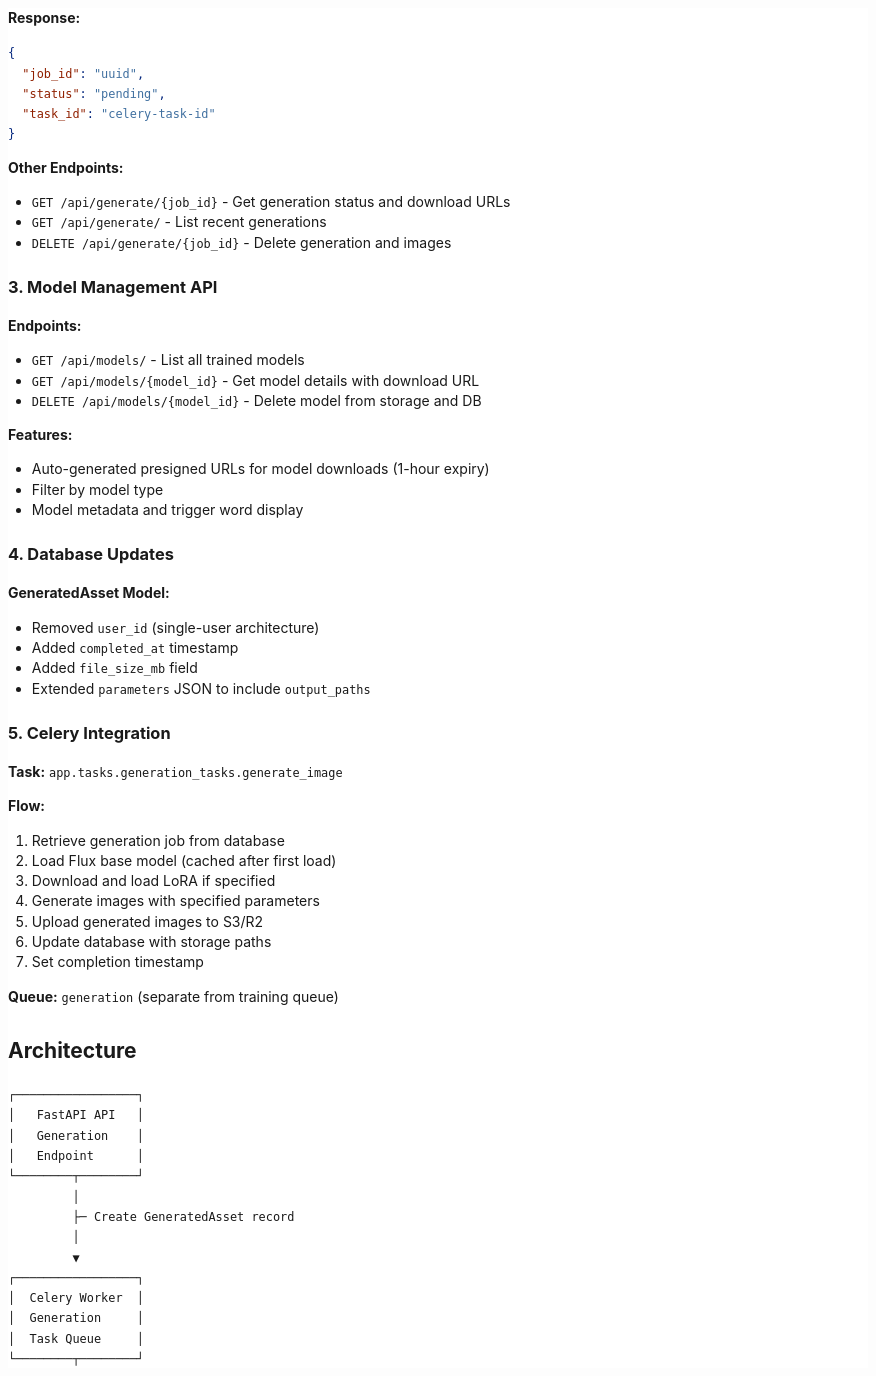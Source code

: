 **Response:**
```json
{
  "job_id": "uuid",
  "status": "pending",
  "task_id": "celery-task-id"
}
```

**Other Endpoints:**
- `GET /api/generate/{job_id}` - Get generation status and download URLs
- `GET /api/generate/` - List recent generations
- `DELETE /api/generate/{job_id}` - Delete generation and images

### 3. Model Management API

**Endpoints:**
- `GET /api/models/` - List all trained models
- `GET /api/models/{model_id}` - Get model details with download URL
- `DELETE /api/models/{model_id}` - Delete model from storage and DB

**Features:**
- Auto-generated presigned URLs for model downloads (1-hour expiry)
- Filter by model type
- Model metadata and trigger word display

### 4. Database Updates

**GeneratedAsset Model:**
- Removed `user_id` (single-user architecture)
- Added `completed_at` timestamp
- Added `file_size_mb` field
- Extended `parameters` JSON to include `output_paths`

### 5. Celery Integration

**Task:** `app.tasks.generation_tasks.generate_image`

**Flow:**
1. Retrieve generation job from database
2. Load Flux base model (cached after first load)
3. Download and load LoRA if specified
4. Generate images with specified parameters
5. Upload generated images to S3/R2
6. Update database with storage paths
7. Set completion timestamp

**Queue:** `generation` (separate from training queue)

## Architecture

```
┌─────────────────┐
│   FastAPI API   │
│   Generation    │
│   Endpoint      │
└────────┬────────┘
         │
         ├─ Create GeneratedAsset record
         │
         ▼
┌─────────────────┐
│  Celery Worker  │
│  Generation     │
│  Task Queue     │
└────────┬────────┘
```